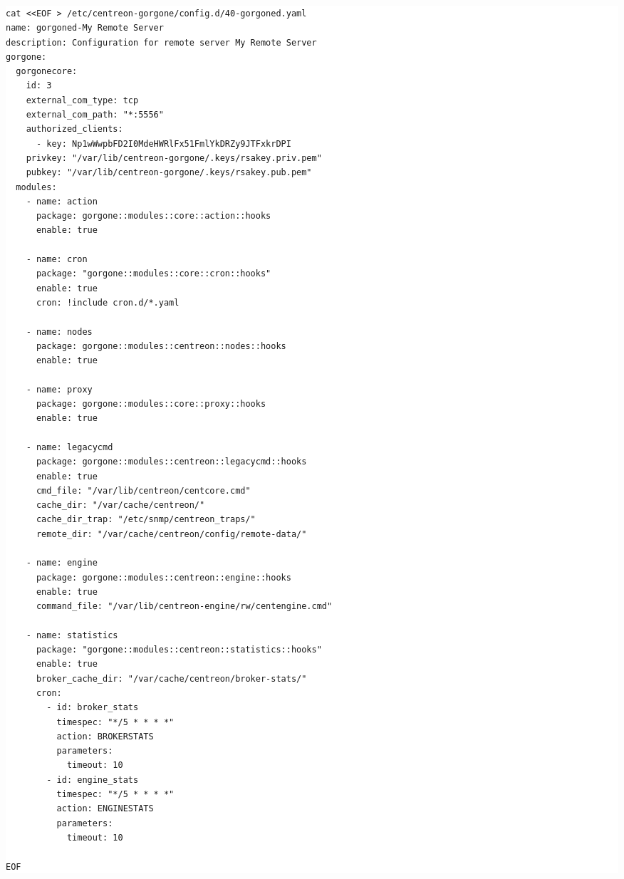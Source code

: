 ```shell
cat <<EOF > /etc/centreon-gorgone/config.d/40-gorgoned.yaml
name: gorgoned-My Remote Server
description: Configuration for remote server My Remote Server
gorgone:
  gorgonecore:
    id: 3
    external_com_type: tcp
    external_com_path: "*:5556"
    authorized_clients:
      - key: Np1wWwpbFD2I0MdeHWRlFx51FmlYkDRZy9JTFxkrDPI
    privkey: "/var/lib/centreon-gorgone/.keys/rsakey.priv.pem"
    pubkey: "/var/lib/centreon-gorgone/.keys/rsakey.pub.pem"
  modules:
    - name: action
      package: gorgone::modules::core::action::hooks
      enable: true

    - name: cron
      package: "gorgone::modules::core::cron::hooks"
      enable: true
      cron: !include cron.d/*.yaml

    - name: nodes
      package: gorgone::modules::centreon::nodes::hooks
      enable: true

    - name: proxy
      package: gorgone::modules::core::proxy::hooks
      enable: true

    - name: legacycmd
      package: gorgone::modules::centreon::legacycmd::hooks
      enable: true
      cmd_file: "/var/lib/centreon/centcore.cmd"
      cache_dir: "/var/cache/centreon/"
      cache_dir_trap: "/etc/snmp/centreon_traps/"
      remote_dir: "/var/cache/centreon/config/remote-data/"

    - name: engine
      package: gorgone::modules::centreon::engine::hooks
      enable: true
      command_file: "/var/lib/centreon-engine/rw/centengine.cmd"

    - name: statistics
      package: "gorgone::modules::centreon::statistics::hooks"
      enable: true
      broker_cache_dir: "/var/cache/centreon/broker-stats/"
      cron:
        - id: broker_stats
          timespec: "*/5 * * * *"
          action: BROKERSTATS
          parameters:
            timeout: 10
        - id: engine_stats
          timespec: "*/5 * * * *"
          action: ENGINESTATS
          parameters:
            timeout: 10

EOF
```
